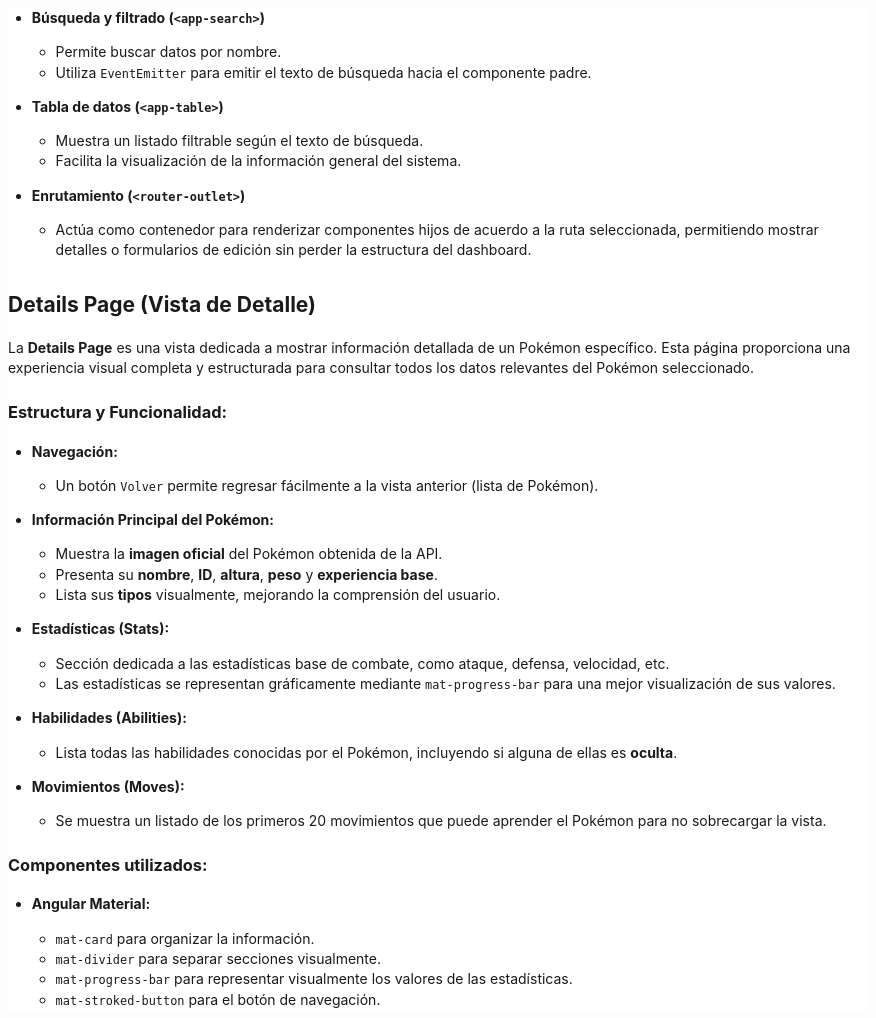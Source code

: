 * **Búsqueda y filtrado (`<app-search>`)**

  * Permite buscar datos por nombre.
  * Utiliza `EventEmitter` para emitir el texto de búsqueda hacia el componente padre.

* **Tabla de datos (`<app-table>`)**

  * Muestra un listado filtrable según el texto de búsqueda.
  * Facilita la visualización de la información general del sistema.

* **Enrutamiento (`<router-outlet>`)**

  * Actúa como contenedor para renderizar componentes hijos de acuerdo a la ruta seleccionada, permitiendo mostrar detalles o formularios de edición sin perder la estructura del dashboard.


## Details Page (Vista de Detalle)

La **Details Page** es una vista dedicada a mostrar información detallada de un Pokémon específico. Esta página proporciona una experiencia visual completa y estructurada para consultar todos los datos relevantes del Pokémon seleccionado.

### Estructura y Funcionalidad:

* **Navegación:**

  * Un botón `Volver` permite regresar fácilmente a la vista anterior (lista de Pokémon).

* **Información Principal del Pokémon:**

  * Muestra la **imagen oficial** del Pokémon obtenida de la API.
  * Presenta su **nombre**, **ID**, **altura**, **peso** y **experiencia base**.
  * Lista sus **tipos** visualmente, mejorando la comprensión del usuario.

* **Estadísticas (Stats):**

  * Sección dedicada a las estadísticas base de combate, como ataque, defensa, velocidad, etc.
  * Las estadísticas se representan gráficamente mediante `mat-progress-bar` para una mejor visualización de sus valores.

* **Habilidades (Abilities):**

  * Lista todas las habilidades conocidas por el Pokémon, incluyendo si alguna de ellas es **oculta**.

* **Movimientos (Moves):**

  * Se muestra un listado de los primeros 20 movimientos que puede aprender el Pokémon para no sobrecargar la vista.

### Componentes utilizados:

* **Angular Material:**

  * `mat-card` para organizar la información.
  * `mat-divider` para separar secciones visualmente.
  * `mat-progress-bar` para representar visualmente los valores de las estadísticas.
  * `mat-stroked-button` para el botón de navegación.
